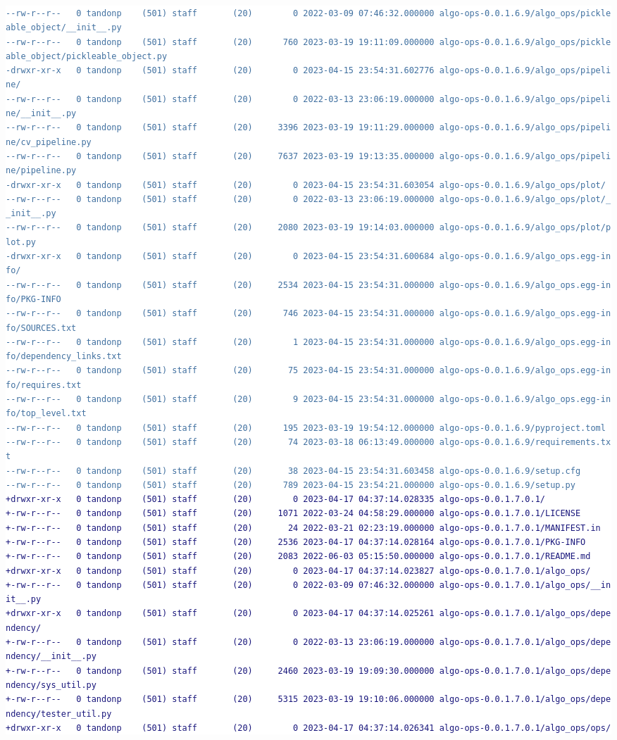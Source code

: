 ```diff
--rw-r--r--   0 tandonp    (501) staff       (20)        0 2022-03-09 07:46:32.000000 algo-ops-0.0.1.6.9/algo_ops/pickleable_object/__init__.py
--rw-r--r--   0 tandonp    (501) staff       (20)      760 2023-03-19 19:11:09.000000 algo-ops-0.0.1.6.9/algo_ops/pickleable_object/pickleable_object.py
-drwxr-xr-x   0 tandonp    (501) staff       (20)        0 2023-04-15 23:54:31.602776 algo-ops-0.0.1.6.9/algo_ops/pipeline/
--rw-r--r--   0 tandonp    (501) staff       (20)        0 2022-03-13 23:06:19.000000 algo-ops-0.0.1.6.9/algo_ops/pipeline/__init__.py
--rw-r--r--   0 tandonp    (501) staff       (20)     3396 2023-03-19 19:11:29.000000 algo-ops-0.0.1.6.9/algo_ops/pipeline/cv_pipeline.py
--rw-r--r--   0 tandonp    (501) staff       (20)     7637 2023-03-19 19:13:35.000000 algo-ops-0.0.1.6.9/algo_ops/pipeline/pipeline.py
-drwxr-xr-x   0 tandonp    (501) staff       (20)        0 2023-04-15 23:54:31.603054 algo-ops-0.0.1.6.9/algo_ops/plot/
--rw-r--r--   0 tandonp    (501) staff       (20)        0 2022-03-13 23:06:19.000000 algo-ops-0.0.1.6.9/algo_ops/plot/__init__.py
--rw-r--r--   0 tandonp    (501) staff       (20)     2080 2023-03-19 19:14:03.000000 algo-ops-0.0.1.6.9/algo_ops/plot/plot.py
-drwxr-xr-x   0 tandonp    (501) staff       (20)        0 2023-04-15 23:54:31.600684 algo-ops-0.0.1.6.9/algo_ops.egg-info/
--rw-r--r--   0 tandonp    (501) staff       (20)     2534 2023-04-15 23:54:31.000000 algo-ops-0.0.1.6.9/algo_ops.egg-info/PKG-INFO
--rw-r--r--   0 tandonp    (501) staff       (20)      746 2023-04-15 23:54:31.000000 algo-ops-0.0.1.6.9/algo_ops.egg-info/SOURCES.txt
--rw-r--r--   0 tandonp    (501) staff       (20)        1 2023-04-15 23:54:31.000000 algo-ops-0.0.1.6.9/algo_ops.egg-info/dependency_links.txt
--rw-r--r--   0 tandonp    (501) staff       (20)       75 2023-04-15 23:54:31.000000 algo-ops-0.0.1.6.9/algo_ops.egg-info/requires.txt
--rw-r--r--   0 tandonp    (501) staff       (20)        9 2023-04-15 23:54:31.000000 algo-ops-0.0.1.6.9/algo_ops.egg-info/top_level.txt
--rw-r--r--   0 tandonp    (501) staff       (20)      195 2023-03-19 19:54:12.000000 algo-ops-0.0.1.6.9/pyproject.toml
--rw-r--r--   0 tandonp    (501) staff       (20)       74 2023-03-18 06:13:49.000000 algo-ops-0.0.1.6.9/requirements.txt
--rw-r--r--   0 tandonp    (501) staff       (20)       38 2023-04-15 23:54:31.603458 algo-ops-0.0.1.6.9/setup.cfg
--rw-r--r--   0 tandonp    (501) staff       (20)      789 2023-04-15 23:54:21.000000 algo-ops-0.0.1.6.9/setup.py
+drwxr-xr-x   0 tandonp    (501) staff       (20)        0 2023-04-17 04:37:14.028335 algo-ops-0.0.1.7.0.1/
+-rw-r--r--   0 tandonp    (501) staff       (20)     1071 2022-03-24 04:58:29.000000 algo-ops-0.0.1.7.0.1/LICENSE
+-rw-r--r--   0 tandonp    (501) staff       (20)       24 2022-03-21 02:23:19.000000 algo-ops-0.0.1.7.0.1/MANIFEST.in
+-rw-r--r--   0 tandonp    (501) staff       (20)     2536 2023-04-17 04:37:14.028164 algo-ops-0.0.1.7.0.1/PKG-INFO
+-rw-r--r--   0 tandonp    (501) staff       (20)     2083 2022-06-03 05:15:50.000000 algo-ops-0.0.1.7.0.1/README.md
+drwxr-xr-x   0 tandonp    (501) staff       (20)        0 2023-04-17 04:37:14.023827 algo-ops-0.0.1.7.0.1/algo_ops/
+-rw-r--r--   0 tandonp    (501) staff       (20)        0 2022-03-09 07:46:32.000000 algo-ops-0.0.1.7.0.1/algo_ops/__init__.py
+drwxr-xr-x   0 tandonp    (501) staff       (20)        0 2023-04-17 04:37:14.025261 algo-ops-0.0.1.7.0.1/algo_ops/dependency/
+-rw-r--r--   0 tandonp    (501) staff       (20)        0 2022-03-13 23:06:19.000000 algo-ops-0.0.1.7.0.1/algo_ops/dependency/__init__.py
+-rw-r--r--   0 tandonp    (501) staff       (20)     2460 2023-03-19 19:09:30.000000 algo-ops-0.0.1.7.0.1/algo_ops/dependency/sys_util.py
+-rw-r--r--   0 tandonp    (501) staff       (20)     5315 2023-03-19 19:10:06.000000 algo-ops-0.0.1.7.0.1/algo_ops/dependency/tester_util.py
+drwxr-xr-x   0 tandonp    (501) staff       (20)        0 2023-04-17 04:37:14.026341 algo-ops-0.0.1.7.0.1/algo_ops/ops/
```